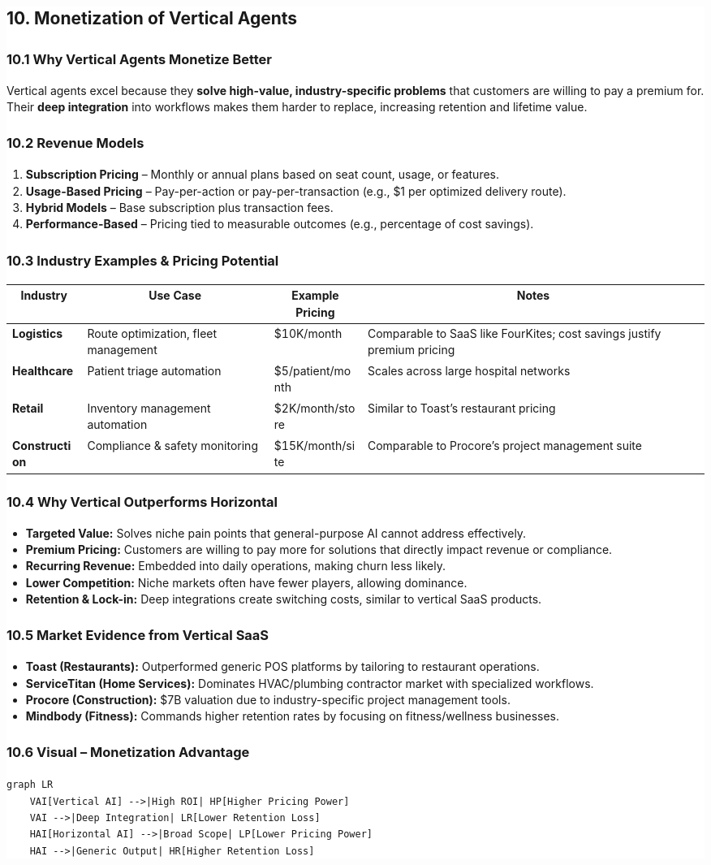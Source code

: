 ## 10. Monetization of Vertical Agents

### 10.1 Why Vertical Agents Monetize Better

Vertical agents excel because they **solve high-value, industry-specific problems** that customers are willing to pay a premium for. Their **deep integration** into workflows makes them harder to replace, increasing retention and lifetime value.

### 10.2 Revenue Models

1. **Subscription Pricing** – Monthly or annual plans based on seat count, usage, or features.
2. **Usage-Based Pricing** – Pay-per-action or pay-per-transaction (e.g., \$1 per optimized delivery route).
3. **Hybrid Models** – Base subscription plus transaction fees.
4. **Performance-Based** – Pricing tied to measurable outcomes (e.g., percentage of cost savings).

### 10.3 Industry Examples & Pricing Potential

| Industry         | Use Case                             | Example Pricing   | Notes                                                                   |
| ---------------- | ------------------------------------ | ----------------- | ----------------------------------------------------------------------- |
| **Logistics**    | Route optimization, fleet management | \$10K/month       | Comparable to SaaS like FourKites; cost savings justify premium pricing |
| **Healthcare**   | Patient triage automation            | \$5/patient/month | Scales across large hospital networks                                   |
| **Retail**       | Inventory management automation      | \$2K/month/store  | Similar to Toast’s restaurant pricing                                   |
| **Construction** | Compliance & safety monitoring       | \$15K/month/site  | Comparable to Procore’s project management suite                        |

### 10.4 Why Vertical Outperforms Horizontal

- **Targeted Value:** Solves niche pain points that general-purpose AI cannot address effectively.
- **Premium Pricing:** Customers are willing to pay more for solutions that directly impact revenue or compliance.
- **Recurring Revenue:** Embedded into daily operations, making churn less likely.
- **Lower Competition:** Niche markets often have fewer players, allowing dominance.
- **Retention & Lock-in:** Deep integrations create switching costs, similar to vertical SaaS products.

### 10.5 Market Evidence from Vertical SaaS

- **Toast (Restaurants):** Outperformed generic POS platforms by tailoring to restaurant operations.
- **ServiceTitan (Home Services):** Dominates HVAC/plumbing contractor market with specialized workflows.
- **Procore (Construction):** \$7B valuation due to industry-specific project management tools.
- **Mindbody (Fitness):** Commands higher retention rates by focusing on fitness/wellness businesses.

### 10.6 Visual – Monetization Advantage

```mermaid
graph LR
    VAI[Vertical AI] -->|High ROI| HP[Higher Pricing Power]
    VAI -->|Deep Integration| LR[Lower Retention Loss]
    HAI[Horizontal AI] -->|Broad Scope| LP[Lower Pricing Power]
    HAI -->|Generic Output| HR[Higher Retention Loss]
```
